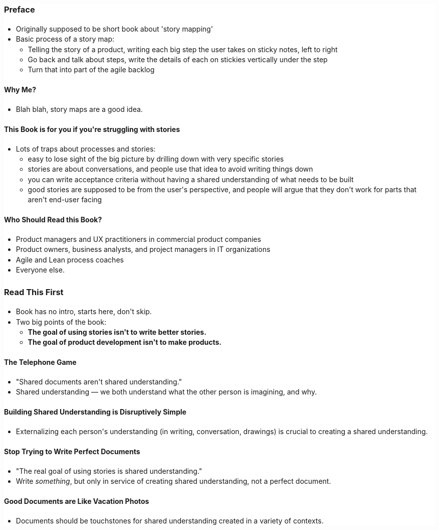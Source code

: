 ### Preface

* Originally supposed to be short book about 'story mapping'
* Basic process of a story map:
    * Telling the story of a product, writing each big step the user takes on sticky notes, left to right
    * Go back and talk about steps, write the details of each on stickies vertically under the step
    * Turn that into part of the agile backlog
    
#### Why Me?

* Blah blah, story maps are a good idea.

#### This Book is for you if you're struggling with stories

* Lots of traps about processes and stories:
    * easy to lose sight of the big picture by drilling down with very specific stories
    * stories are about conversations, and people use that idea to avoid writing things down
    * you can write acceptance criteria without having a shared understanding of what needs to be built
    * good stories are supposed to be from the user's perspective, and people will argue that they don't work for parts that aren't end-user facing
    
#### Who Should Read this Book?

* Product managers and UX practitioners in commercial product companies
* Product owners, business analysts, and project managers in IT organizations
* Agile and Lean process coaches
* Everyone else.

### Read This First

* Book has no intro, starts here, don't skip.
* Two big points of the book:
    * **The goal of using stories isn't to write better stories.**
    * **The goal of product development isn't to make products.**

#### The Telephone Game

* "Shared documents aren't shared understanding."
* Shared understanding &mdash; we both understand what the other person is imagining, and why.

#### Building Shared Understanding is Disruptively Simple

* Externalizing each person's understanding (in writing, conversation, drawings) is crucial to creating a shared understanding.

#### Stop Trying to Write Perfect Documents

* "The real goal of using stories is shared understanding."
* Write _something_, but only in service of creating shared understanding, not a perfect document.

#### Good Documents are Like Vacation Photos

* Documents should be touchstones for shared understanding created in a variety of contexts.

